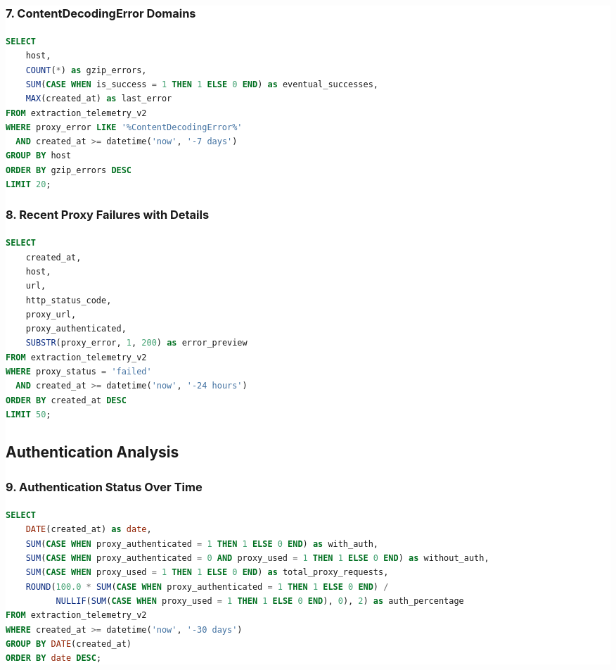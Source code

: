 ### 7. ContentDecodingError Domains

```sql
SELECT 
    host,
    COUNT(*) as gzip_errors,
    SUM(CASE WHEN is_success = 1 THEN 1 ELSE 0 END) as eventual_successes,
    MAX(created_at) as last_error
FROM extraction_telemetry_v2
WHERE proxy_error LIKE '%ContentDecodingError%'
  AND created_at >= datetime('now', '-7 days')
GROUP BY host
ORDER BY gzip_errors DESC
LIMIT 20;
```

### 8. Recent Proxy Failures with Details

```sql
SELECT 
    created_at,
    host,
    url,
    http_status_code,
    proxy_url,
    proxy_authenticated,
    SUBSTR(proxy_error, 1, 200) as error_preview
FROM extraction_telemetry_v2
WHERE proxy_status = 'failed'
  AND created_at >= datetime('now', '-24 hours')
ORDER BY created_at DESC
LIMIT 50;
```

## Authentication Analysis

### 9. Authentication Status Over Time

```sql
SELECT 
    DATE(created_at) as date,
    SUM(CASE WHEN proxy_authenticated = 1 THEN 1 ELSE 0 END) as with_auth,
    SUM(CASE WHEN proxy_authenticated = 0 AND proxy_used = 1 THEN 1 ELSE 0 END) as without_auth,
    SUM(CASE WHEN proxy_used = 1 THEN 1 ELSE 0 END) as total_proxy_requests,
    ROUND(100.0 * SUM(CASE WHEN proxy_authenticated = 1 THEN 1 ELSE 0 END) / 
          NULLIF(SUM(CASE WHEN proxy_used = 1 THEN 1 ELSE 0 END), 0), 2) as auth_percentage
FROM extraction_telemetry_v2
WHERE created_at >= datetime('now', '-30 days')
GROUP BY DATE(created_at)
ORDER BY date DESC;
```
